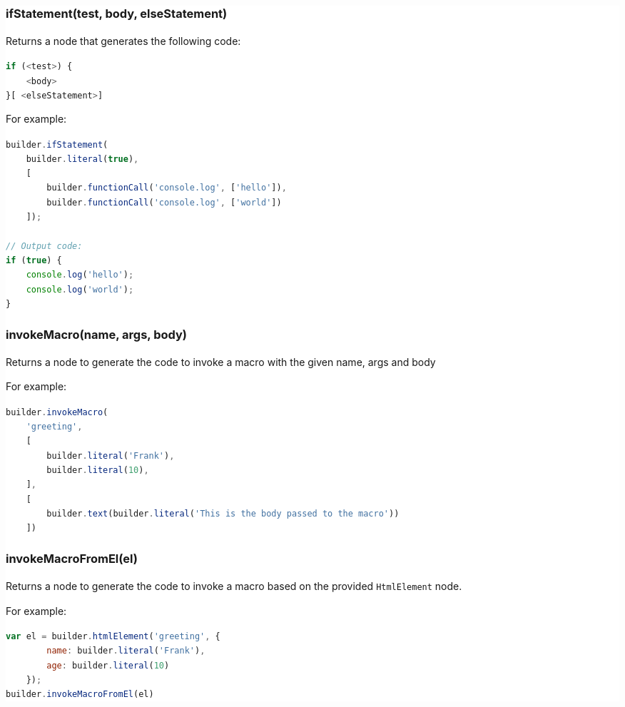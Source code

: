 ### ifStatement(test, body, elseStatement)

Returns a node that generates the following code:

```javascript
if (<test>) {
    <body>
}[ <elseStatement>]
```

For example:

```javascript
builder.ifStatement(
    builder.literal(true),
    [
        builder.functionCall('console.log', ['hello']),
        builder.functionCall('console.log', ['world'])
    ]);

// Output code:
if (true) {
    console.log('hello');
    console.log('world');
}
```

### invokeMacro(name, args, body)

Returns a node to generate the code to invoke a macro with the given name, args and body

For example:

```javascript
builder.invokeMacro(
    'greeting',
    [
        builder.literal('Frank'),
        builder.literal(10),
    ],
    [
        builder.text(builder.literal('This is the body passed to the macro'))
    ])
```

### invokeMacroFromEl(el)

Returns a node to generate the code to invoke a macro based on the provided `HtmlElement` node.

For example:

```javascript
var el = builder.htmlElement('greeting', {
        name: builder.literal('Frank'),
        age: builder.literal(10)
    });
builder.invokeMacroFromEl(el)
```
